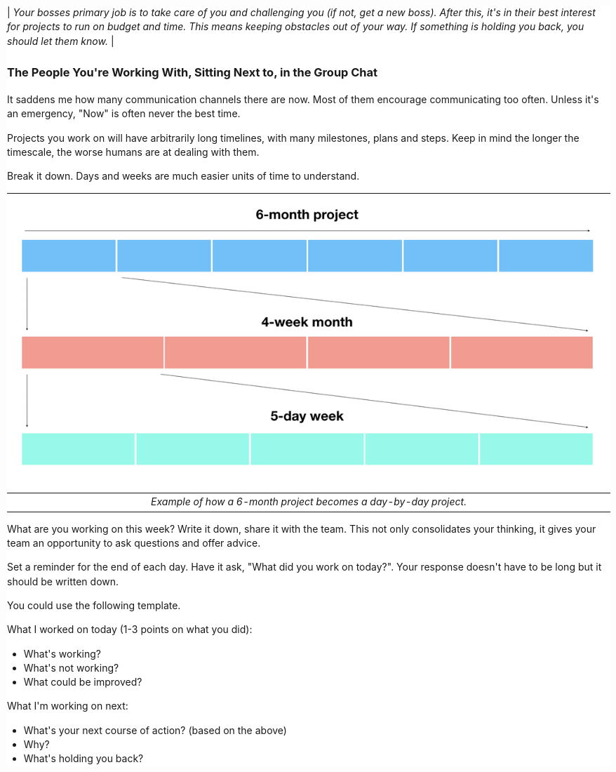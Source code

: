 | *Your bosses primary job is to take care of you and challenging you (if not, get a new boss). After this, it's in their best interest for projects to run on budget and time. This means keeping obstacles out of your way. If something is holding you back, you should let them know.* |

### The People You're Working With, Sitting Next to, in the Group Chat
It saddens me how many communication channels there are now. Most of them encourage communicating too often. Unless it's an emergency, "Now" is often never the best time.

Projects you work on will have arbitrarily long timelines, with many milestones, plans and steps. Keep in mind the longer the timescale, the worse humans are at dealing with them.

Break it down. Days and weeks are much easier units of time to understand.

| ![break the project down](images/communicating-breaking-the-project-down.png) | 
|:--:| 
| *Example of how a 6-month project becomes a day-by-day project.* |

What are you working on this week? Write it down, share it with the team. This not only consolidates your thinking, it gives your team an opportunity to ask questions and offer advice.

Set a reminder for the end of each day. Have it ask, "What did you work on today?". Your response doesn't have to be long but it should be written down.

You could use the following template.

What I worked on today (1-3 points on what you did):
* What's working?
* What's not working?
* What could be improved?

What I'm working on next:
* What's your next course of action? (based on the above)
* Why?
* What's holding you back?
